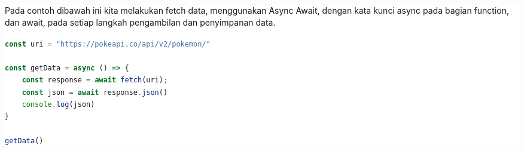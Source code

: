 Pada contoh dibawah ini kita melakukan fetch data, menggunakan Async Await, dengan kata kunci async pada bagian function, dan await, pada setiap langkah pengambilan dan penyimpanan data.

```javascript
const uri = "https://pokeapi.co/api/v2/pokemon/"

const getData = async () => {
    const response = await fetch(uri);
    const json = await response.json()
    console.log(json)
}

getData()
```

